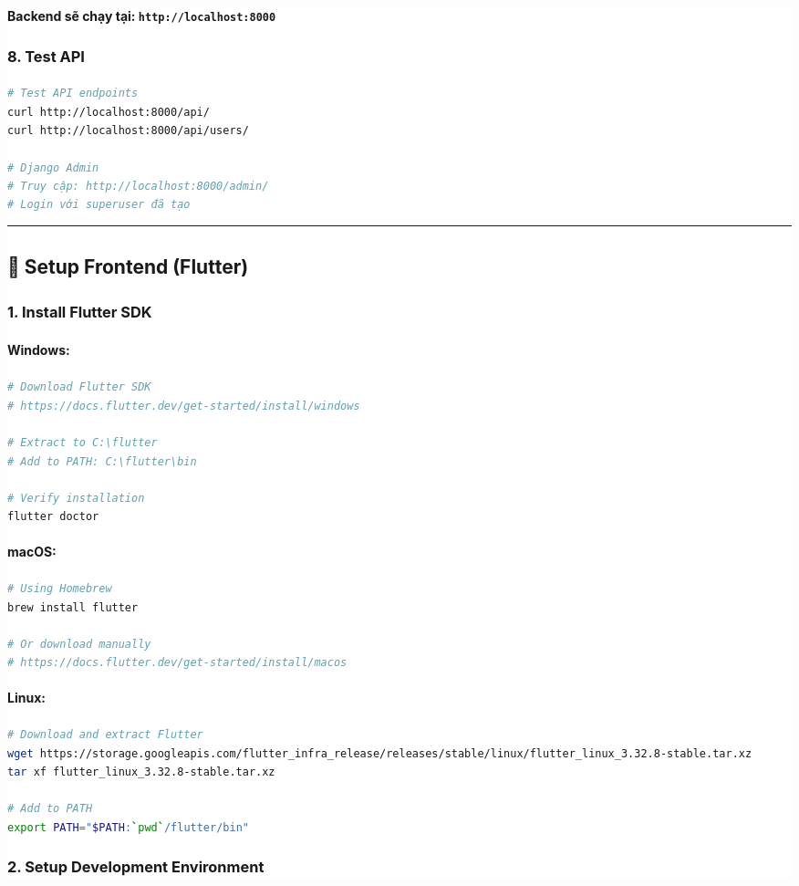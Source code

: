 **Backend sẽ chạy tại: `http://localhost:8000`**

### **8. Test API**
```bash
# Test API endpoints
curl http://localhost:8000/api/
curl http://localhost:8000/api/users/

# Django Admin
# Truy cập: http://localhost:8000/admin/
# Login với superuser đã tạo
```

---

## 📱 Setup Frontend (Flutter)

### **1. Install Flutter SDK**

#### **Windows:**
```bash
# Download Flutter SDK
# https://docs.flutter.dev/get-started/install/windows

# Extract to C:\flutter
# Add to PATH: C:\flutter\bin

# Verify installation
flutter doctor
```

#### **macOS:**
```bash
# Using Homebrew
brew install flutter

# Or download manually
# https://docs.flutter.dev/get-started/install/macos
```

#### **Linux:**
```bash
# Download and extract Flutter
wget https://storage.googleapis.com/flutter_infra_release/releases/stable/linux/flutter_linux_3.32.8-stable.tar.xz
tar xf flutter_linux_3.32.8-stable.tar.xz

# Add to PATH
export PATH="$PATH:`pwd`/flutter/bin"
```

### **2. Setup Development Environment**
